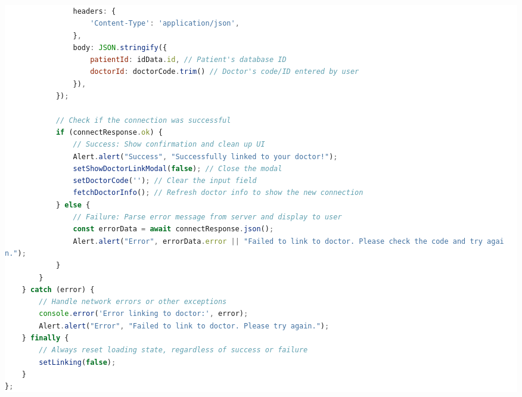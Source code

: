 ```javascript
				headers: {
					'Content-Type': 'application/json',
				},
				body: JSON.stringify({
					patientId: idData.id, // Patient's database ID
					doctorId: doctorCode.trim() // Doctor's code/ID entered by user
				}),
			});

			// Check if the connection was successful
			if (connectResponse.ok) {
				// Success: Show confirmation and clean up UI
				Alert.alert("Success", "Successfully linked to your doctor!");
				setShowDoctorLinkModal(false); // Close the modal
				setDoctorCode(''); // Clear the input field
				fetchDoctorInfo(); // Refresh doctor info to show the new connection
			} else {
				// Failure: Parse error message from server and display to user
				const errorData = await connectResponse.json();
				Alert.alert("Error", errorData.error || "Failed to link to doctor. Please check the code and try again.");
			}
		}
	} catch (error) {
		// Handle network errors or other exceptions
		console.error('Error linking to doctor:', error);
		Alert.alert("Error", "Failed to link to doctor. Please try again.");
	} finally {
		// Always reset loading state, regardless of success or failure
		setLinking(false);
	}
};
```
